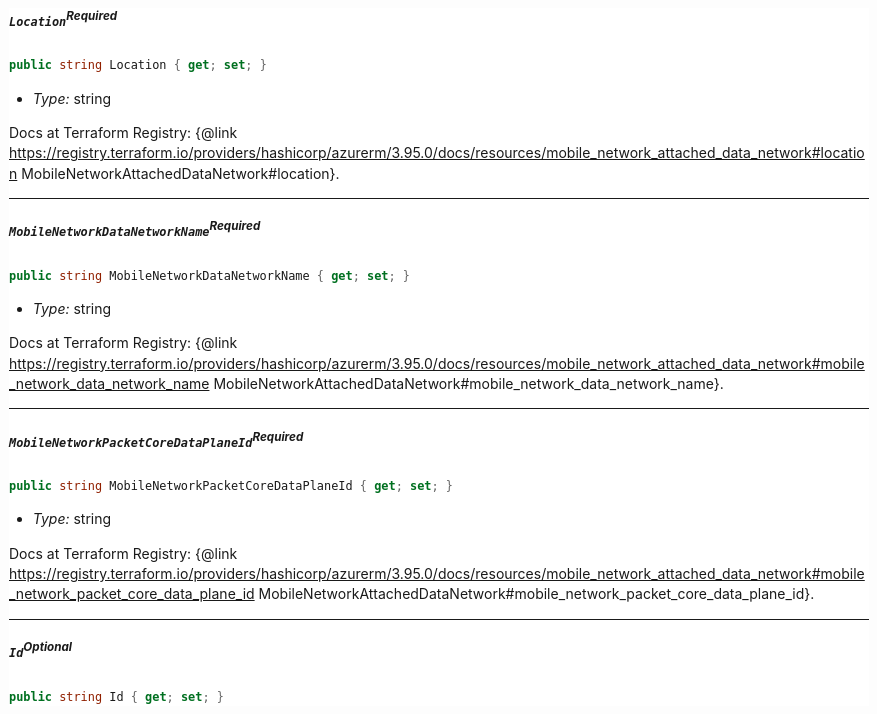 ##### `Location`<sup>Required</sup> <a name="Location" id="@cdktf/provider-azurerm.mobileNetworkAttachedDataNetwork.MobileNetworkAttachedDataNetworkConfig.property.location"></a>

```csharp
public string Location { get; set; }
```

- *Type:* string

Docs at Terraform Registry: {@link https://registry.terraform.io/providers/hashicorp/azurerm/3.95.0/docs/resources/mobile_network_attached_data_network#location MobileNetworkAttachedDataNetwork#location}.

---

##### `MobileNetworkDataNetworkName`<sup>Required</sup> <a name="MobileNetworkDataNetworkName" id="@cdktf/provider-azurerm.mobileNetworkAttachedDataNetwork.MobileNetworkAttachedDataNetworkConfig.property.mobileNetworkDataNetworkName"></a>

```csharp
public string MobileNetworkDataNetworkName { get; set; }
```

- *Type:* string

Docs at Terraform Registry: {@link https://registry.terraform.io/providers/hashicorp/azurerm/3.95.0/docs/resources/mobile_network_attached_data_network#mobile_network_data_network_name MobileNetworkAttachedDataNetwork#mobile_network_data_network_name}.

---

##### `MobileNetworkPacketCoreDataPlaneId`<sup>Required</sup> <a name="MobileNetworkPacketCoreDataPlaneId" id="@cdktf/provider-azurerm.mobileNetworkAttachedDataNetwork.MobileNetworkAttachedDataNetworkConfig.property.mobileNetworkPacketCoreDataPlaneId"></a>

```csharp
public string MobileNetworkPacketCoreDataPlaneId { get; set; }
```

- *Type:* string

Docs at Terraform Registry: {@link https://registry.terraform.io/providers/hashicorp/azurerm/3.95.0/docs/resources/mobile_network_attached_data_network#mobile_network_packet_core_data_plane_id MobileNetworkAttachedDataNetwork#mobile_network_packet_core_data_plane_id}.

---

##### `Id`<sup>Optional</sup> <a name="Id" id="@cdktf/provider-azurerm.mobileNetworkAttachedDataNetwork.MobileNetworkAttachedDataNetworkConfig.property.id"></a>

```csharp
public string Id { get; set; }
```
